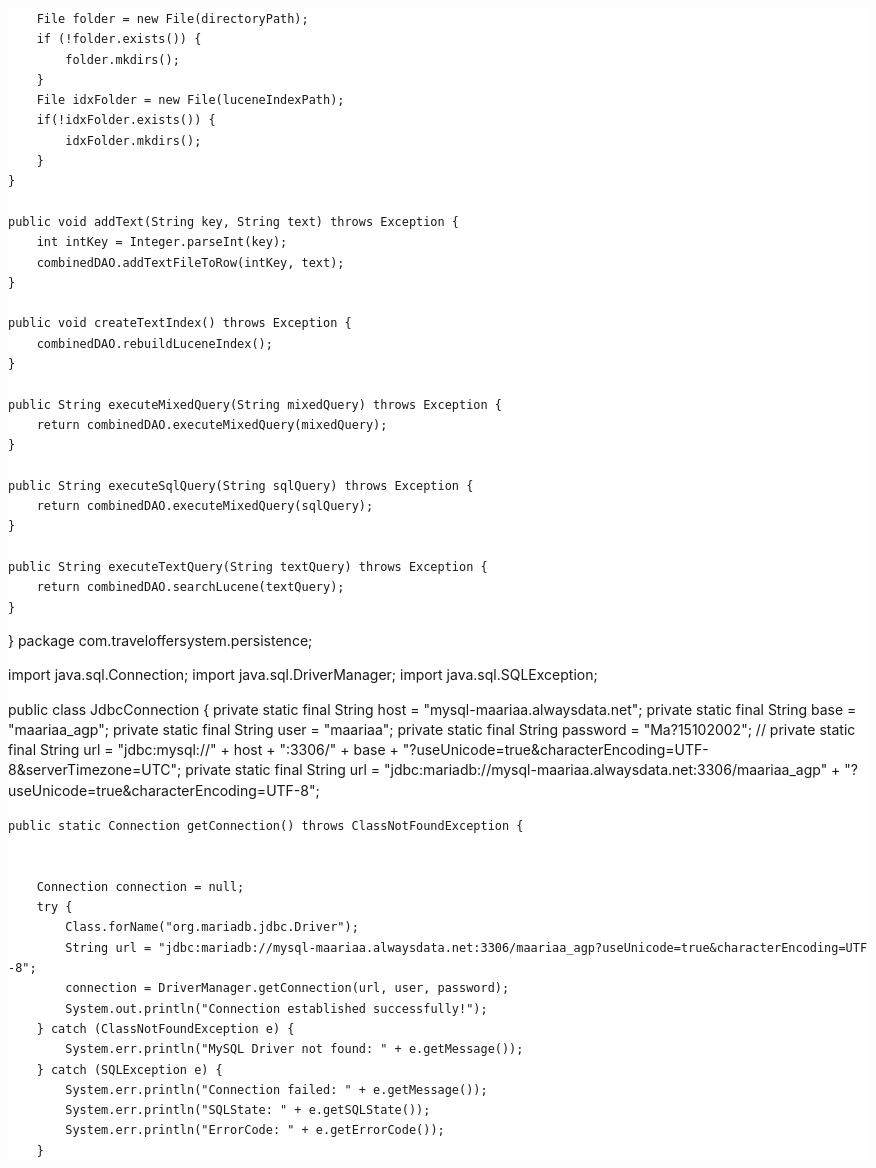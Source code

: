         File folder = new File(directoryPath);
        if (!folder.exists()) {
            folder.mkdirs();
        }
        File idxFolder = new File(luceneIndexPath);
        if(!idxFolder.exists()) {
            idxFolder.mkdirs();
        }
    }

    public void addText(String key, String text) throws Exception {
        int intKey = Integer.parseInt(key);
        combinedDAO.addTextFileToRow(intKey, text);
    }

    public void createTextIndex() throws Exception {
        combinedDAO.rebuildLuceneIndex();
    }

    public String executeMixedQuery(String mixedQuery) throws Exception {
        return combinedDAO.executeMixedQuery(mixedQuery);
    }

    public String executeSqlQuery(String sqlQuery) throws Exception {
        return combinedDAO.executeMixedQuery(sqlQuery);
    }

    public String executeTextQuery(String textQuery) throws Exception {
        return combinedDAO.searchLucene(textQuery);
    }
}
package com.traveloffersystem.persistence;

import java.sql.Connection;
import java.sql.DriverManager;
import java.sql.SQLException;

public class JdbcConnection {
    private static final String host = "mysql-maariaa.alwaysdata.net";
    private static final String base = "maariaa_agp";
    private static final String user = "maariaa";
    private static final String password = "Ma?15102002";
//    private static final String url = "jdbc:mysql://" + host + ":3306/" + base + "?useUnicode=true&characterEncoding=UTF-8&serverTimezone=UTC";
    private static final String url = "jdbc:mariadb://mysql-maariaa.alwaysdata.net:3306/maariaa_agp"
        + "?useUnicode=true&characterEncoding=UTF-8";

    public static Connection getConnection() throws ClassNotFoundException {


        Connection connection = null;
        try {
            Class.forName("org.mariadb.jdbc.Driver");
            String url = "jdbc:mariadb://mysql-maariaa.alwaysdata.net:3306/maariaa_agp?useUnicode=true&characterEncoding=UTF-8";
            connection = DriverManager.getConnection(url, user, password);
            System.out.println("Connection established successfully!");
        } catch (ClassNotFoundException e) {
            System.err.println("MySQL Driver not found: " + e.getMessage());
        } catch (SQLException e) {
            System.err.println("Connection failed: " + e.getMessage());
            System.err.println("SQLState: " + e.getSQLState());
            System.err.println("ErrorCode: " + e.getErrorCode());
        }
